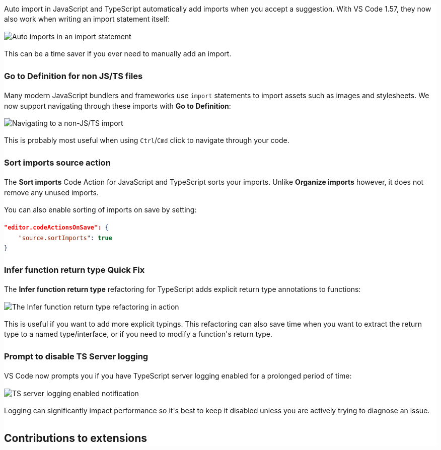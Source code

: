 Auto import in JavaScript and TypeScript automatically add imports when you
accept a suggestion. With VS Code 1.57, they now also work when writing an
import statement itself:

![`Auto imports in an import statement`](images/1_57/ts-import.gif)

This can be a time saver if you ever need to manually add an import.

### Go to Definition for non JS/TS files

Many modern JavaScript bundlers and frameworks use `import` statements to import
assets such as images and stylesheets. We now support navigating through these
imports with **Go to Definition**:

![`Navigating to a non-JS/TS import`](images/1_57/js-go-def.gif)

This is probably most useful when using `Ctrl`/`Cmd` click to navigate through
your code.

### Sort imports source action

The **Sort imports** Code Action for JavaScript and TypeScript sorts your
imports. Unlike **Organize imports** however, it does not remove any unused
imports.

You can also enable sorting of imports on save by setting:

```json
"editor.codeActionsOnSave": {
    "source.sortImports": true
}
```

### Infer function return type Quick Fix

The **Infer function return type** refactoring for TypeScript adds explicit
return type annotations to functions:

![`The Infer function return type refactoring in action`](images/1_57/ts-infer-return.gif)

This is useful if you want to add more explicit typings. This refactoring can
also save time when you want to extract the return type to a named
type/interface, or if you need to modify a function's return type.

### Prompt to disable TS Server logging

VS Code now prompts you if you have TypeScript server logging enabled for a
prolonged period of time:

![`TS server logging enabled notification`](images/1_57/ts-log-notification.png)

Logging can significantly impact performance so it's best to keep it disabled
unless you are actively trying to diagnose an issue.

## Contributions to extensions
